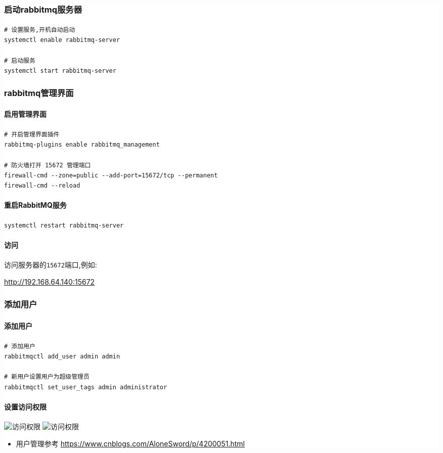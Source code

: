 ### 启动rabbitmq服务器

```shell
# 设置服务,开机自动启动
systemctl enable rabbitmq-server

# 启动服务
systemctl start rabbitmq-server
```

### rabbitmq管理界面

#### 启用管理界面

```shell
# 开启管理界面插件
rabbitmq-plugins enable rabbitmq_management

# 防火墙打开 15672 管理端口
firewall-cmd --zone=public --add-port=15672/tcp --permanent
firewall-cmd --reload
```

#### 重启RabbitMQ服务

```shell
systemctl restart rabbitmq-server
```

#### 访问

访问服务器的`15672`端口,例如:

http://192.168.64.140:15672

### 添加用户

#### 添加用户

```shell
# 添加用户
rabbitmqctl add_user admin admin

# 新用户设置用户为超级管理员
rabbitmqctl set_user_tags admin administrator
```

#### 设置访问权限

![访问权限](https://img-blog.csdnimg.cn/20200328221621451.png?x-oss-process=image/watermark,type_ZmFuZ3poZW5naGVpdGk,shadow_10,text_aHR0cHM6Ly9ibG9nLmNzZG4ubmV0L3dlaXhpbl8zODMwNTQ0MA==,size_16,color_FFFFFF,t_70)
![访问权限](https://img-blog.csdnimg.cn/20191031164604441.png?x-oss-process=image/watermark,type_ZmFuZ3poZW5naGVpdGk,shadow_10,text_aHR0cHM6Ly9ibG9nLmNzZG4ubmV0L3dlaXhpbl8zODMwNTQ0MA==,size_16,color_FFFFFF,t_70)

- 用户管理参考
  https://www.cnblogs.com/AloneSword/p/4200051.html
